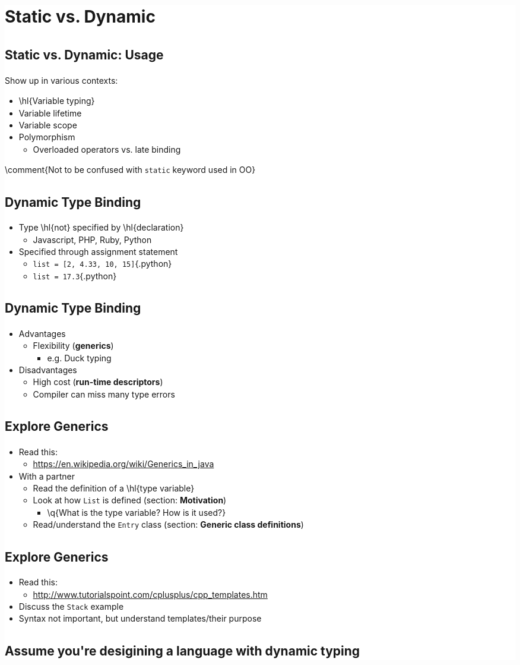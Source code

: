 
Static vs. Dynamic
==================

Static vs. Dynamic: Usage
-------------------------

Show up in various contexts:

-   \hl{Variable typing}
-   Variable lifetime
-   Variable scope
-   Polymorphism
    -   Overloaded operators vs. late binding

\comment{Not to be confused with `static` keyword used in OO}

Dynamic Type Binding
--------------------

-   Type \hl{not} specified by \hl{declaration}
    -   Javascript, PHP, Ruby, Python
-   Specified through assignment statement
    -   `list = [2, 4.33, 10, 15]`{.python}
    -   `list = 17.3`{.python}

Dynamic Type Binding
--------------------

-   Advantages
    -   Flexibility (**generics**)
        -   e.g. Duck typing
-   Disadvantages
    -   High cost (**run-time descriptors**)
    -   Compiler can miss many type errors

Explore Generics
----------------

-   Read this:
    -   <https://en.wikipedia.org/wiki/Generics_in_java>
-   With a partner
    -   Read the definition of a \hl{type variable}
    -   Look at how `List` is defined (section: **Motivation**)
        -   \q{What is the type variable? How is it used?}
    -   Read/understand the `Entry` class (section: **Generic class definitions**)

Explore Generics
----------------

-   Read this:
    -   <http://www.tutorialspoint.com/cplusplus/cpp_templates.htm>
-   Discuss the `Stack` example
-   Syntax not important, but understand templates/their purpose

Assume you're desigining a language with dynamic typing
-------------------------------------------------------
